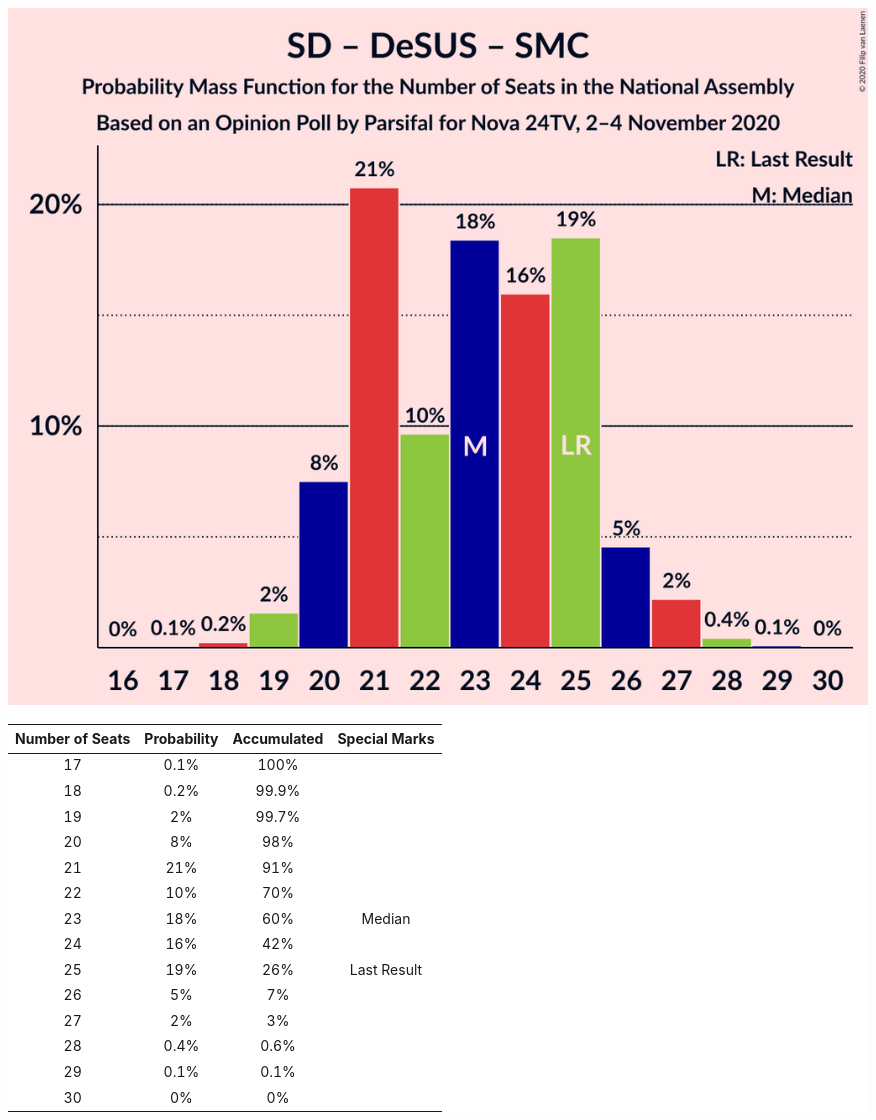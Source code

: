 ![Graph with seats probability mass function not yet produced](2020-11-04-Parsifal-coalitions-seats-pmf-sd–desus–smc.png "Seats Probability Mass Function")

| Number of Seats | Probability | Accumulated | Special Marks |
|:---------------:|:-----------:|:-----------:|:-------------:|
| 17 | 0.1% | 100% |  |
| 18 | 0.2% | 99.9% |  |
| 19 | 2% | 99.7% |  |
| 20 | 8% | 98% |  |
| 21 | 21% | 91% |  |
| 22 | 10% | 70% |  |
| 23 | 18% | 60% | Median |
| 24 | 16% | 42% |  |
| 25 | 19% | 26% | Last Result |
| 26 | 5% | 7% |  |
| 27 | 2% | 3% |  |
| 28 | 0.4% | 0.6% |  |
| 29 | 0.1% | 0.1% |  |
| 30 | 0% | 0% |  |
